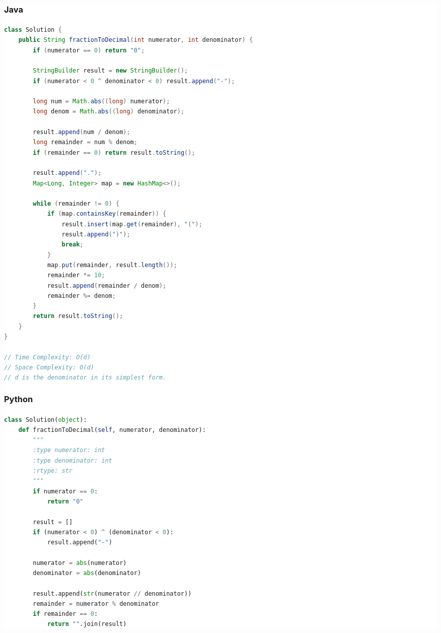 ### Java

```java
class Solution {
    public String fractionToDecimal(int numerator, int denominator) {
        if (numerator == 0) return "0";
        
        StringBuilder result = new StringBuilder();
        if (numerator < 0 ^ denominator < 0) result.append("-");
        
        long num = Math.abs((long) numerator);
        long denom = Math.abs((long) denominator);
        
        result.append(num / denom);
        long remainder = num % denom;
        if (remainder == 0) return result.toString();
        
        result.append(".");
        Map<Long, Integer> map = new HashMap<>();
        
        while (remainder != 0) {
            if (map.containsKey(remainder)) {
                result.insert(map.get(remainder), "(");
                result.append(")");
                break;
            }
            map.put(remainder, result.length());
            remainder *= 10;
            result.append(remainder / denom);
            remainder %= denom;
        }
        return result.toString();
    }
}

// Time Complexity: O(d)
// Space Complexity: O(d)
// d is the denominator in its simplest form.
```

### Python

```python
class Solution(object):
    def fractionToDecimal(self, numerator, denominator):
        """
        :type numerator: int
        :type denominator: int
        :rtype: str
        """
        if numerator == 0:
            return "0"
        
        result = []
        if (numerator < 0) ^ (denominator < 0):
            result.append("-")
        
        numerator = abs(numerator)
        denominator = abs(denominator)
        
        result.append(str(numerator // denominator))
        remainder = numerator % denominator
        if remainder == 0:
            return "".join(result)
```